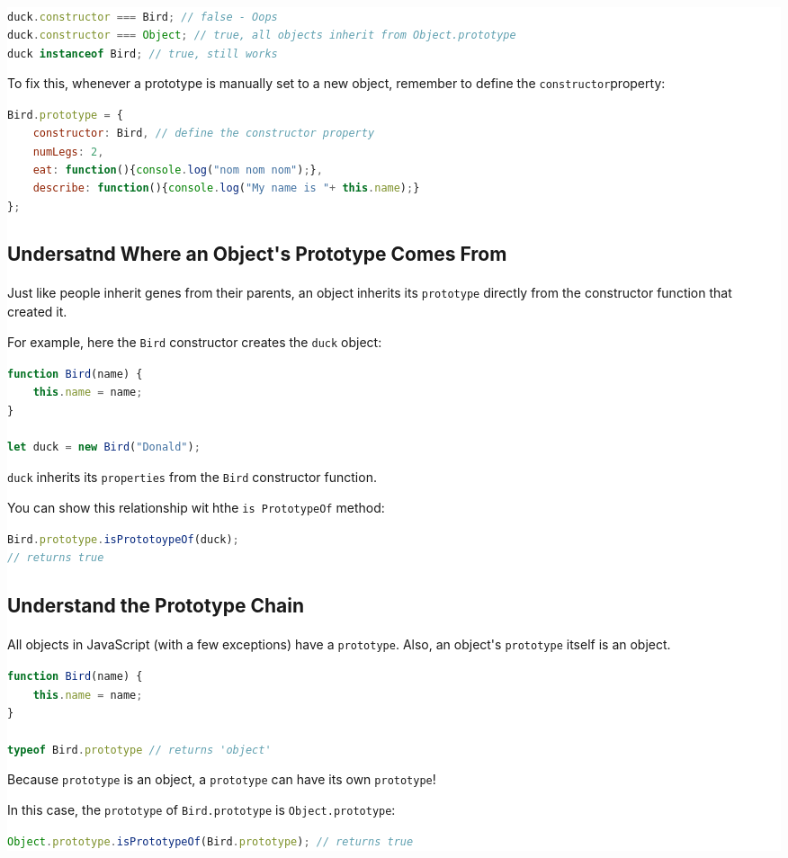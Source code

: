 ```js
duck.constructor === Bird; // false - Oops
duck.constructor === Object; // true, all objects inherit from Object.prototype
duck instanceof Bird; // true, still works
```

To fix this, whenever a prototype is manually set to a new object, remember to define the `constructor`property:

```js
Bird.prototype = {
	constructor: Bird, // define the constructor property
	numLegs: 2,
	eat: function(){console.log("nom nom nom");},
	describe: function(){console.log("My name is "+ this.name);}
};
```

## Undersatnd Where an Object's Prototype Comes From

Just like people inherit genes from their parents, an object inherits its `prototype` directly from the constructor function that created it.

For example, here the `Bird` constructor creates the `duck` object:
```js
function Bird(name) {
	this.name = name;
}

let duck = new Bird("Donald");
```
`duck` inherits its `properties` from the `Bird` constructor function.

You can show this relationship wit hthe `is PrototypeOf` method:
```js
Bird.prototype.isPrototoypeOf(duck);
// returns true
```

## Understand the Prototype Chain

All objects in JavaScript (with a few exceptions) have a `prototype`. Also, an object's `prototype` itself is an object.

```js
function Bird(name) {
	this.name = name;
}

typeof Bird.prototype // returns 'object'
```
Because `prototype` is an object, a `prototype` can have its own `prototype`!

In this case, the `prototype` of `Bird.prototype` is `Object.prototype`:
```js
Object.prototype.isPrototypeOf(Bird.prototype); // returns true
```
